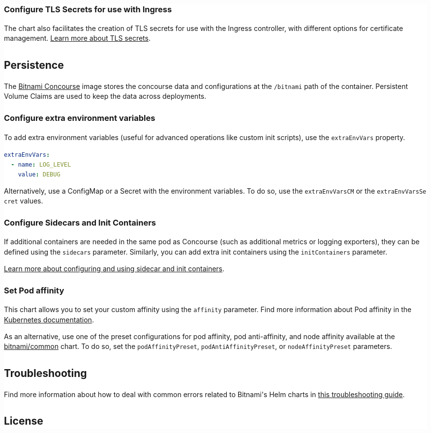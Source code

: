 ### Configure TLS Secrets for use with Ingress

The chart also facilitates the creation of TLS secrets for use with the Ingress controller, with different options for certificate management. [Learn more about TLS secrets](https://docs.bitnami.com/kubernetes/infrastructure/concourse/administration/enable-tls-ingress/).

## Persistence

The [Bitnami Concourse](https://github.com/bitnami/bitnami-docker-concourse) image stores the concourse data and configurations at the `/bitnami` path of the container. Persistent Volume Claims are used to keep the data across deployments.

### Configure extra environment variables

To add extra environment variables (useful for advanced operations like custom init scripts), use the `extraEnvVars` property.

```yaml
extraEnvVars:
  - name: LOG_LEVEL
    value: DEBUG
```

Alternatively, use a ConfigMap or a Secret with the environment variables. To do so, use the `extraEnvVarsCM` or the `extraEnvVarsSecret` values.

### Configure Sidecars and Init Containers

If additional containers are needed in the same pod as Concourse (such as additional metrics or logging exporters), they can be defined using the `sidecars` parameter. Similarly, you can add extra init containers using the `initContainers` parameter.

[Learn more about configuring and using sidecar and init containers](https://docs.bitnami.com/kubernetes/infrastructure/concourse/configuration/configure-sidecar-init-containers/).

### Set Pod affinity

This chart allows you to set your custom affinity using the `affinity` parameter. Find more information about Pod affinity in the [Kubernetes documentation](https://kubernetes.io/docs/concepts/configuration/assign-pod-node/#affinity-and-anti-affinity).

As an alternative, use one of the preset configurations for pod affinity, pod anti-affinity, and node affinity available at the [bitnami/common](https://github.com/bitnami/charts/tree/master/bitnami/common#affinities) chart. To do so, set the `podAffinityPreset`, `podAntiAffinityPreset`, or `nodeAffinityPreset` parameters.

## Troubleshooting

Find more information about how to deal with common errors related to Bitnami's Helm charts in [this troubleshooting guide](https://docs.bitnami.com/general/how-to/troubleshoot-helm-chart-issues).

## License
